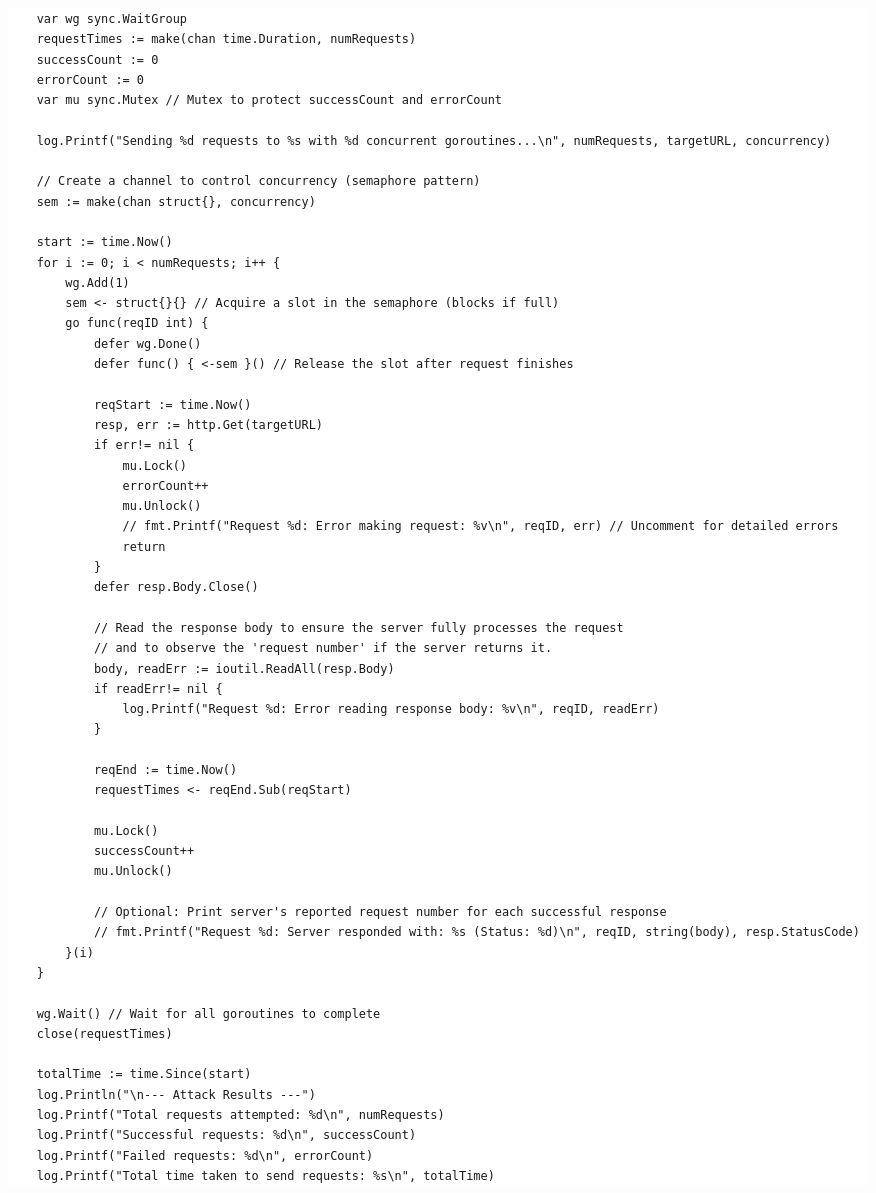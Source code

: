         var wg sync.WaitGroup
        requestTimes := make(chan time.Duration, numRequests)
        successCount := 0
        errorCount := 0
        var mu sync.Mutex // Mutex to protect successCount and errorCount
    
        log.Printf("Sending %d requests to %s with %d concurrent goroutines...\n", numRequests, targetURL, concurrency)
    
        // Create a channel to control concurrency (semaphore pattern)
        sem := make(chan struct{}, concurrency)
    
        start := time.Now()
        for i := 0; i < numRequests; i++ {
            wg.Add(1)
            sem <- struct{}{} // Acquire a slot in the semaphore (blocks if full)
            go func(reqID int) {
                defer wg.Done()
                defer func() { <-sem }() // Release the slot after request finishes
    
                reqStart := time.Now()
                resp, err := http.Get(targetURL)
                if err!= nil {
                    mu.Lock()
                    errorCount++
                    mu.Unlock()
                    // fmt.Printf("Request %d: Error making request: %v\n", reqID, err) // Uncomment for detailed errors
                    return
                }
                defer resp.Body.Close()
    
                // Read the response body to ensure the server fully processes the request
                // and to observe the 'request number' if the server returns it.
                body, readErr := ioutil.ReadAll(resp.Body)
                if readErr!= nil {
                    log.Printf("Request %d: Error reading response body: %v\n", reqID, readErr)
                }
    
                reqEnd := time.Now()
                requestTimes <- reqEnd.Sub(reqStart)
    
                mu.Lock()
                successCount++
                mu.Unlock()
    
                // Optional: Print server's reported request number for each successful response
                // fmt.Printf("Request %d: Server responded with: %s (Status: %d)\n", reqID, string(body), resp.StatusCode)
            }(i)
        }
    
        wg.Wait() // Wait for all goroutines to complete
        close(requestTimes)
    
        totalTime := time.Since(start)
        log.Println("\n--- Attack Results ---")
        log.Printf("Total requests attempted: %d\n", numRequests)
        log.Printf("Successful requests: %d\n", successCount)
        log.Printf("Failed requests: %d\n", errorCount)
        log.Printf("Total time taken to send requests: %s\n", totalTime)
    